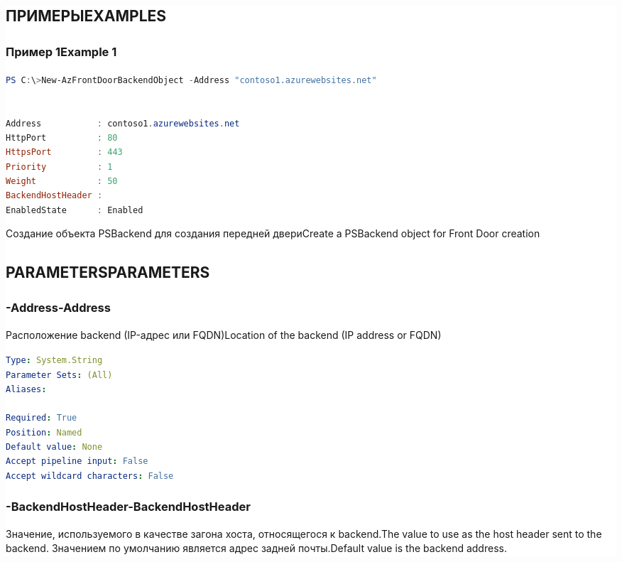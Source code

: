 ## <span data-ttu-id="45375-107">ПРИМЕРЫ</span><span class="sxs-lookup"><span data-stu-id="45375-107">EXAMPLES</span></span>

### <span data-ttu-id="45375-108">Пример 1</span><span class="sxs-lookup"><span data-stu-id="45375-108">Example 1</span></span>
```powershell
PS C:\>New-AzFrontDoorBackendObject -Address "contoso1.azurewebsites.net"


Address           : contoso1.azurewebsites.net
HttpPort          : 80
HttpsPort         : 443
Priority          : 1
Weight            : 50
BackendHostHeader :
EnabledState      : Enabled
```

<span data-ttu-id="45375-109">Создание объекта PSBackend для создания передней двери</span><span class="sxs-lookup"><span data-stu-id="45375-109">Create a PSBackend object for Front Door creation</span></span>

## <span data-ttu-id="45375-110">PARAMETERS</span><span class="sxs-lookup"><span data-stu-id="45375-110">PARAMETERS</span></span>

### <span data-ttu-id="45375-111">-Address</span><span class="sxs-lookup"><span data-stu-id="45375-111">-Address</span></span>
<span data-ttu-id="45375-112">Расположение backend (IP-адрес или FQDN)</span><span class="sxs-lookup"><span data-stu-id="45375-112">Location of the backend (IP address or FQDN)</span></span>

```yaml
Type: System.String
Parameter Sets: (All)
Aliases:

Required: True
Position: Named
Default value: None
Accept pipeline input: False
Accept wildcard characters: False
```

### <span data-ttu-id="45375-113">-BackendHostHeader</span><span class="sxs-lookup"><span data-stu-id="45375-113">-BackendHostHeader</span></span>
<span data-ttu-id="45375-114">Значение, используемого в качестве загона хоста, относящегося к backend.</span><span class="sxs-lookup"><span data-stu-id="45375-114">The value to use as the host header sent to the backend.</span></span> <span data-ttu-id="45375-115">Значением по умолчанию является адрес задней почты.</span><span class="sxs-lookup"><span data-stu-id="45375-115">Default value is the backend address.</span></span>
